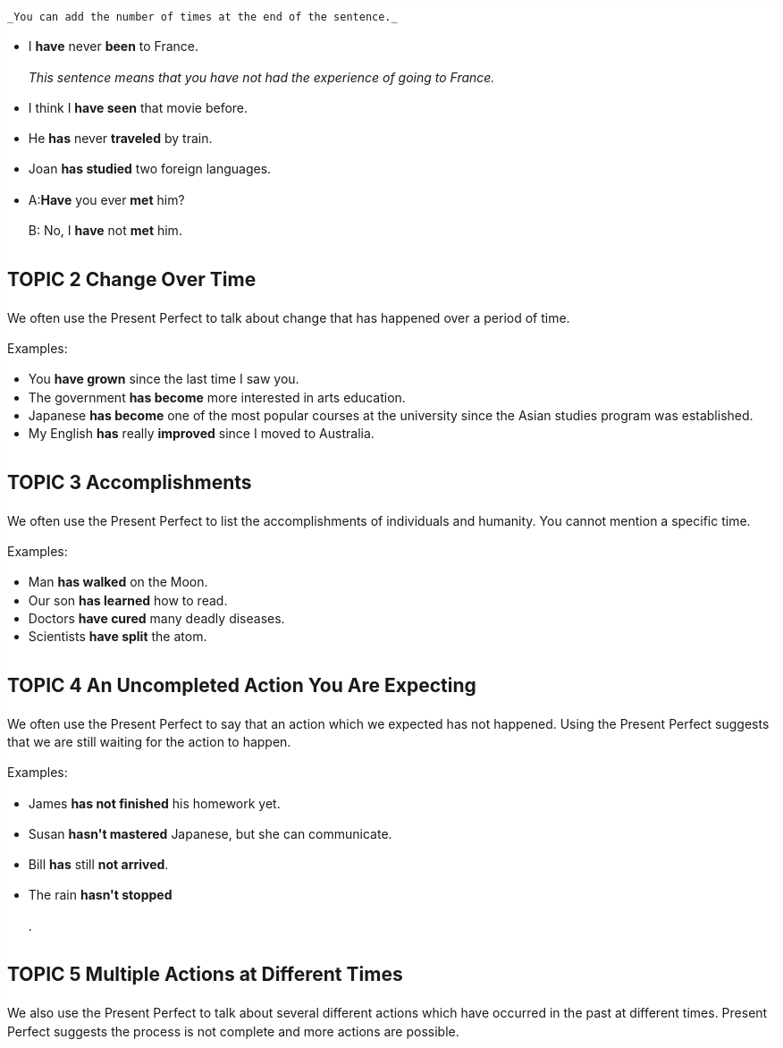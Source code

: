     _You can add the number of times at the end of the sentence._
*   I **have** never **been** to France.

    _This sentence means that you have not had the experience of going to France._
* I think I **have seen** that movie before.
* He **has** never **traveled** by train.
* Joan **has studied** two foreign languages.
*   A:**Have** you ever **met** him?

    B: No, I **have** not **met** him.

## TOPIC 2 Change Over Time

We often use the Present Perfect to talk about change that has happened over a period of time.

Examples:

* You **have grown** since the last time I saw you.
* The government **has become** more interested in arts education.
* Japanese **has become** one of the most popular courses at the university since the Asian studies program was established.
* My English **has** really **improved** since I moved to Australia.

## TOPIC 3 Accomplishments

We often use the Present Perfect to list the accomplishments of individuals and humanity. You cannot mention a specific time.

Examples:

* Man **has walked** on the Moon.
* Our son **has learned** how to read.
* Doctors **have cured** many deadly diseases.
* Scientists **have split** the atom.

## TOPIC 4 An Uncompleted Action You Are Expecting

We often use the Present Perfect to say that an action which we expected has not happened. Using the Present Perfect suggests that we are still waiting for the action to happen.

Examples:

* James **has not finished** his homework yet.
* Susan **hasn't mastered** Japanese, but she can communicate.
* Bill **has** still **not arrived**.
*   The rain **hasn't stopped**

    .

## TOPIC 5 Multiple Actions at Different Times

We also use the Present Perfect to talk about several different actions which have occurred in the past at different times. Present Perfect suggests the process is not complete and more actions are possible.
